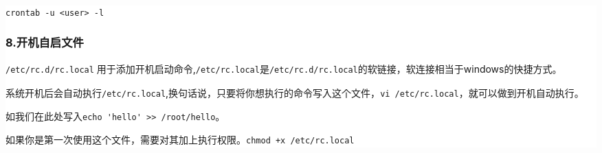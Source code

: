 ```
crontab -u <user> -l
```

### 8.开机自启文件

`/etc/rc.d/rc.local` 用于添加开机启动命令,`/etc/rc.local`是`/etc/rc.d/rc.local`的软链接，软连接相当于windows的快捷方式。

系统开机后会自动执行`/etc/rc.local`,换句话说，只要将你想执行的命令写入这个文件，`vi /etc/rc.local`，就可以做到开机自动执行。

如我们在此处写入`echo 'hello' >> /root/hello`。

如果你是第一次使用这个文件，需要对其加上执行权限。`chmod +x /etc/rc.local`